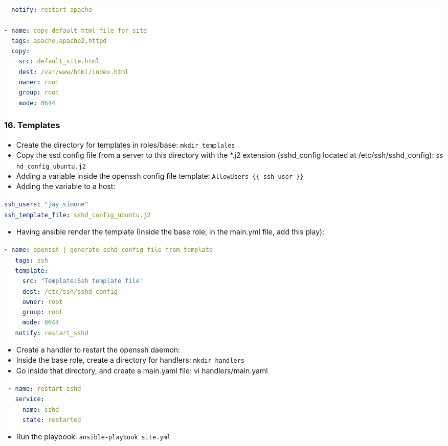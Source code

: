 ```yaml
  notify: restart_apache

- name: copy default html file for site
  tags: apache,apache2,httpd
  copy:
    src: default_site.html
    dest: /var/www/html/index.html
    owner: root
    group: root
    mode: 0644
```

### 16. Templates
- Create the directory for templates in roles/base: `mkdir templales`
- Copy the ssd config file from a server to this directory with the *.j2 extension (sshd_config located at /etc/ssh/sshd_config): `sshd_config_ubuntu.j2`
- Adding a variable inside the openssh config file template: `AllowUsers {{ ssh_user }}`
- Adding the variable to a host:
```yaml
ssh_users: "jay simone"
ssh_template_file: sshd_config_ubuntu.j2
```
- Having ansible render the template (Inside the base role, in the main.yml file, add this play):
```yaml
- name: openssh | generate sshd_config file from template
   tags: ssh
   template:
     src: "Template:Ssh template file"
     dest: /etc/ssh/sshd_config
     owner: root
     group: root
     mode: 0644
   notify: restart_sshd
```
- Create a handler to restart the openssh daemon:
- Inside the base role, create a directory for handlers: `mkdir handlers`
- Go inside that directory, and create a main.yaml file: vi handlers/main.yaml

```yaml
 - name: restart_sshd
   service:
     name: sshd
     state: restarted
```
- Run the playbook: `ansible-playbook site.yml`